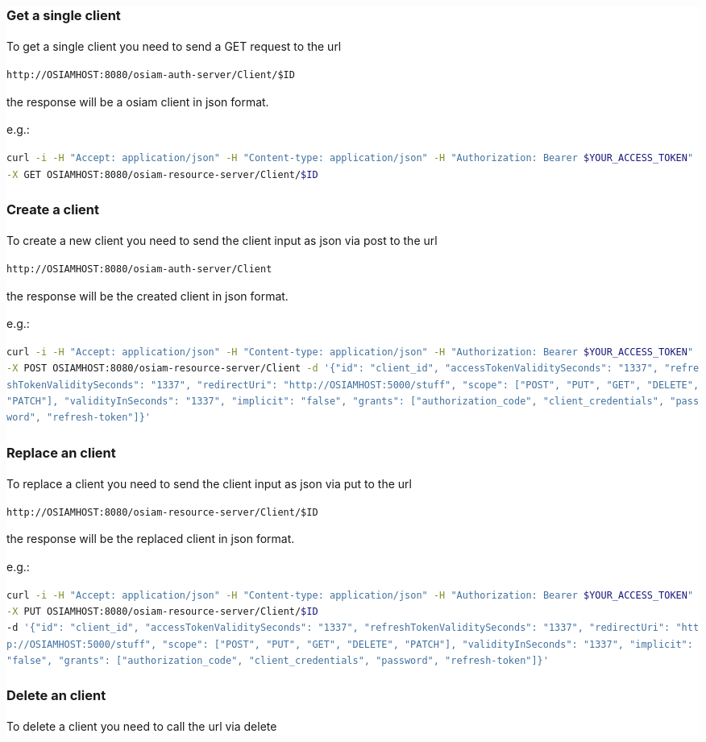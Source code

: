 ### Get a single client
To get a single client you need to send a GET request to the url 

```http
http://OSIAMHOST:8080/osiam-auth-server/Client/$ID
```
the response will be a osiam client in json format.

e.g.:

```sh
curl -i -H "Accept: application/json" -H "Content-type: application/json" -H "Authorization: Bearer $YOUR_ACCESS_TOKEN" -X GET OSIAMHOST:8080/osiam-resource-server/Client/$ID
```

### Create a client
To create a new client you need to send the client input as json via post to the url

```http
http://OSIAMHOST:8080/osiam-auth-server/Client
```

the response will be the created client in json format.

e.g.:

```sh
curl -i -H "Accept: application/json" -H "Content-type: application/json" -H "Authorization: Bearer $YOUR_ACCESS_TOKEN" -X POST OSIAMHOST:8080/osiam-resource-server/Client -d '{"id": "client_id", "accessTokenValiditySeconds": "1337", "refreshTokenValiditySeconds": "1337", "redirectUri": "http://OSIAMHOST:5000/stuff", "scope": ["POST", "PUT", "GET", "DELETE", "PATCH"], "validityInSeconds": "1337", "implicit": "false", "grants": ["authorization_code", "client_credentials", "password", "refresh-token"]}'
```

### Replace an client
To replace a client you need to send the client input as json via put to the url

```http
http://OSIAMHOST:8080/osiam-resource-server/Client/$ID
```

the response will be the replaced client in json format.

e.g.:

```sh
curl -i -H "Accept: application/json" -H "Content-type: application/json" -H "Authorization: Bearer $YOUR_ACCESS_TOKEN" -X PUT OSIAMHOST:8080/osiam-resource-server/Client/$ID 
-d '{"id": "client_id", "accessTokenValiditySeconds": "1337", "refreshTokenValiditySeconds": "1337", "redirectUri": "http://OSIAMHOST:5000/stuff", "scope": ["POST", "PUT", "GET", "DELETE", "PATCH"], "validityInSeconds": "1337", "implicit": "false", "grants": ["authorization_code", "client_credentials", "password", "refresh-token"]}'
```

### Delete an client
To delete a client you need to call the url via delete
